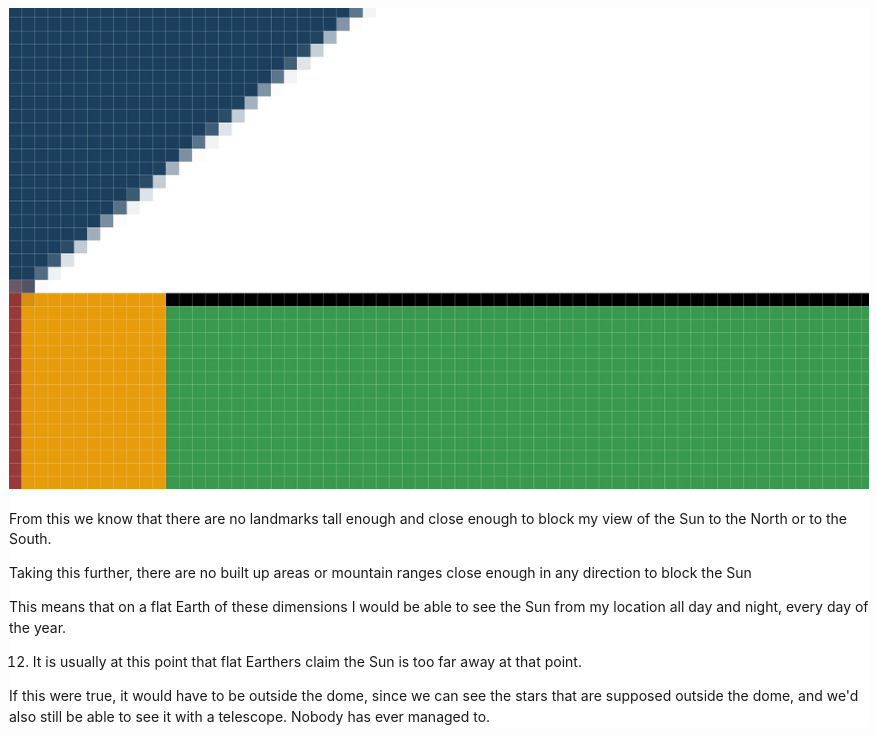 ![Landmarks to the North](./img/step-11-landmarks-to-the-north.jpg)

From this we know that there are no landmarks tall enough and close enough to block my view of the Sun to the North or to the South.

Taking this further, there are no built up areas or mountain ranges close enough in any direction to block the Sun

This means that on a flat Earth of these dimensions I would be able to see the Sun from my location all day and night, every day of the year.


12. It is usually at this point that flat Earthers claim the Sun is too far away at that point.

If this were true, it would have to be outside the dome, since we can see the stars that are supposed outside the dome, and we'd also still be able to see it with a telescope. Nobody has ever managed to.
